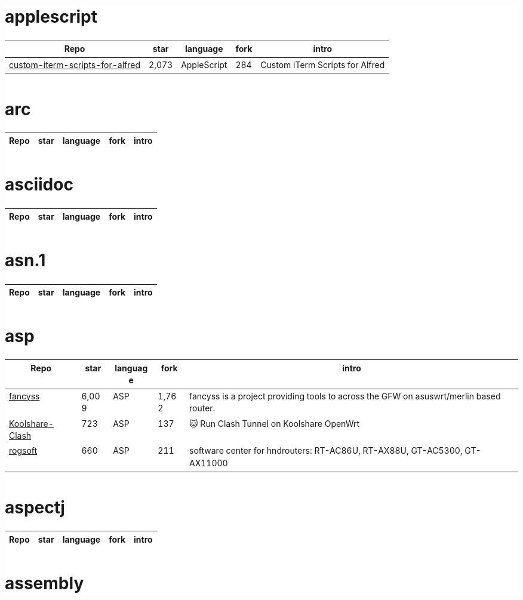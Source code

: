 

# applescript

Repo|star|language|fork|intro
-|-|-|-|-
[custom-iterm-scripts-for-alfred](https://github.com/vitorgalvao/custom-iterm-scripts-for-alfred)|2,073|AppleScript|284|Custom iTerm Scripts for Alfred


# arc

Repo|star|language|fork|intro
-|-|-|-|-



# asciidoc

Repo|star|language|fork|intro
-|-|-|-|-



# asn.1

Repo|star|language|fork|intro
-|-|-|-|-



# asp

Repo|star|language|fork|intro
-|-|-|-|-
[fancyss](https://github.com/hq450/fancyss)|6,009|ASP|1,762|fancyss is a project providing tools to across the GFW on asuswrt/merlin based router.
[Koolshare-Clash](https://github.com/SukkaW/Koolshare-Clash)|723|ASP|137|🐱 Run Clash Tunnel on Koolshare OpenWrt
[rogsoft](https://github.com/koolshare/rogsoft)|660|ASP|211|software center for hndrouters: RT-AC86U, RT-AX88U, GT-AC5300, GT-AX11000


# aspectj

Repo|star|language|fork|intro
-|-|-|-|-



# assembly
